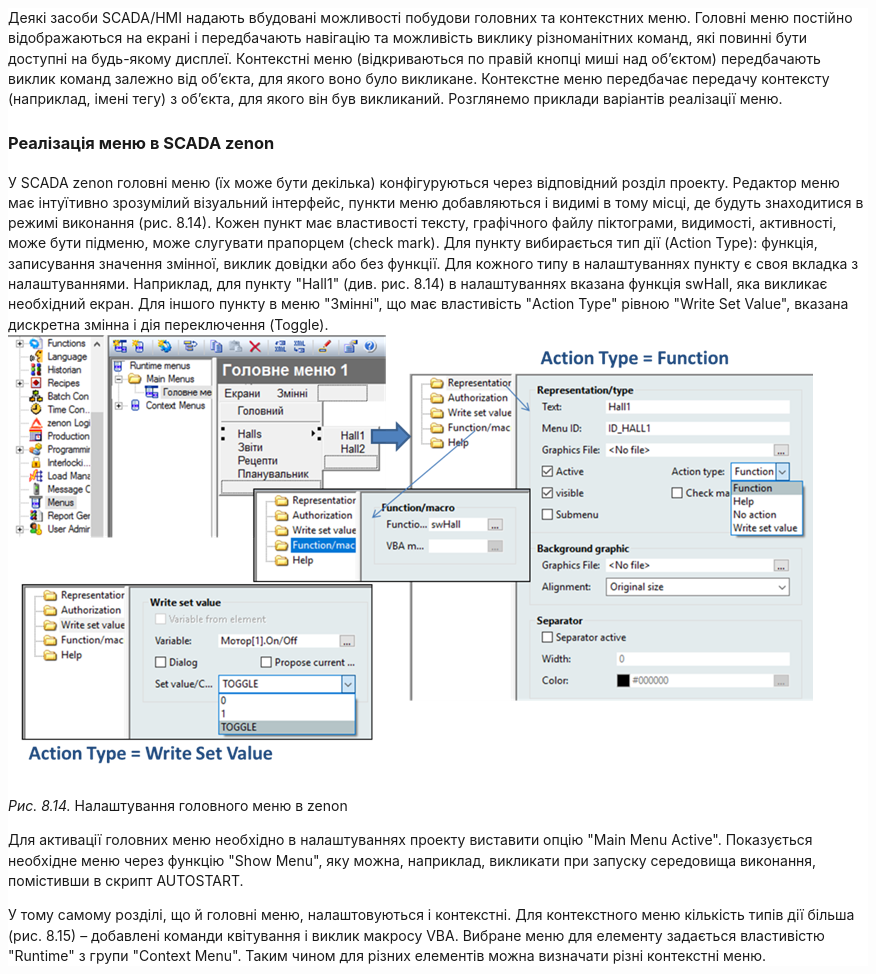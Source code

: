 Деякі засоби SCADA/HMI надають вбудовані можливості побудови головних та контекстних меню. Головні меню постійно відображаються на екрані і передбачають навігацію та можливість виклику різноманітних команд, які повинні бути доступні на будь-якому дисплеї. Контекстні меню (відкриваються по правій кнопці миші над об’єктом) передбачають виклик команд залежно від об’єкта, для якого воно було викликане. Контекстне меню передбачає передачу контексту (наприклад, імені тегу) з об’єкта, для якого він був викликаний. Розглянемо приклади варіантів реалізації меню. 

### Реалізація меню в SCADA zenon

У SCADA zenon головні меню (їх може бути декілька) конфігуруються через відповідний розділ проекту. Редактор меню має інтуїтивно зрозумілий візуальний інтерфейс, пункти меню добавляються і видимі в тому місці, де будуть знаходитися в режимі виконання (рис. 8.14). Кожен пункт має властивості тексту, графічного файлу піктограми, видимості, активності, може бути підменю, може слугувати прапорцем (check mark). Для пункту вибирається тип дії (Action Type): функція, записування значення змінної, виклик довідки або без функції. Для кожного типу в налаштуваннях пункту є своя вкладка з налаштуваннями. Наприклад, для пункту "Hall1" (див. рис. 8.14) в налаштуваннях вказана функція swHall, яка викликає необхідний екран. Для іншого пункту в меню "Змінні", що має властивість "Action Type" рівною "Write Set Value", вказана дискретна змінна і дія переключення (Toggle).       
<a href="media8/5_35.png" target="_blank"><img src="media8/5_35.png"/></a> 

*Рис.* *8.14.* Налаштування головного меню в zenon

Для активації головних меню необхідно в налаштуваннях проекту виставити опцію "Main Menu Active". Показується необхідне меню через функцію "Show Menu", яку можна, наприклад, викликати при запуску середовища виконання, помістивши в скрипт AUTOSTART. 

У тому самому розділі, що й головні меню, налаштовуються і контекстні. Для контекстного меню кількість типів дії більша (рис. 8.15) – добавлені команди квітування і виклик макросу VBA. Вибране меню для елементу задається властивістю "Runtime" з групи "Context Menu". Таким чином для різних елементів можна визначати різні контекстні меню.  
